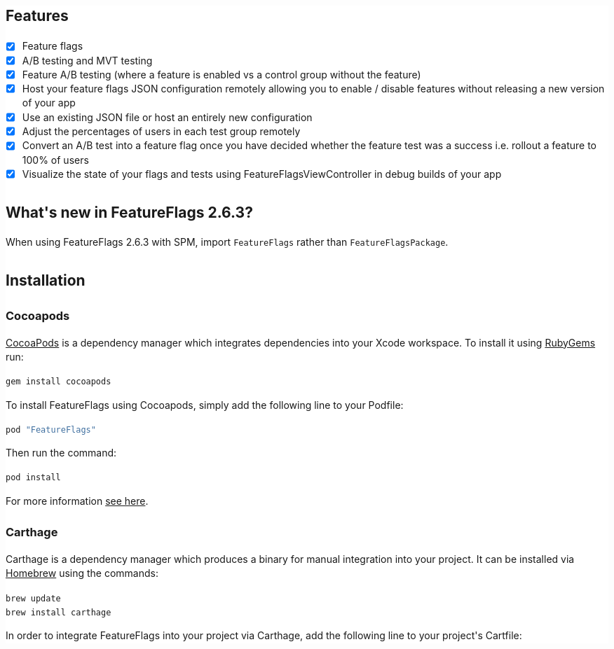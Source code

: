 ## Features

- [x] Feature flags
- [x] A/B testing and MVT testing
- [x] Feature A/B testing (where a feature is enabled vs a control group without the feature)
- [x] Host your feature flags JSON configuration remotely allowing you to enable / disable features without releasing a new version of your app
- [x] Use an existing JSON file or host an entirely new configuration
- [x] Adjust the percentages of users in each test group remotely
- [x] Convert an A/B test into a feature flag once you have decided whether the feature test was a success i.e. rollout a feature to 100% of users
- [x] Visualize the state of your flags and tests using FeatureFlagsViewController in debug builds of your app

## What's new in FeatureFlags 2.6.3?

When using FeatureFlags 2.6.3 with SPM, import `FeatureFlags` rather than `FeatureFlagsPackage`.

## Installation

### Cocoapods

[CocoaPods](http://cocoapods.org) is a dependency manager which integrates dependencies into your Xcode workspace. To install it using [RubyGems](https://rubygems.org/) run:

```bash
gem install cocoapods
```

To install FeatureFlags using Cocoapods, simply add the following line to your Podfile:

```ruby
pod "FeatureFlags"
```

Then run the command:

```bash
pod install
```

For more information [see here](https://cocoapods.org/#getstarted).

### Carthage

Carthage is a dependency manager which produces a binary for manual integration into your project. It can be installed via [Homebrew](https://brew.sh/) using the commands:

```bash
brew update
brew install carthage
```

In order to integrate FeatureFlags into your project via Carthage, add the following line to your project's Cartfile:
